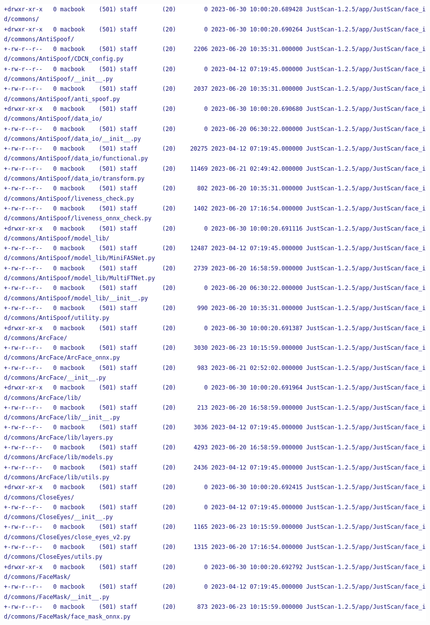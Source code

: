 ```diff
+drwxr-xr-x   0 macbook    (501) staff       (20)        0 2023-06-30 10:00:20.689428 JustScan-1.2.5/app/JustScan/face_id/commons/
+drwxr-xr-x   0 macbook    (501) staff       (20)        0 2023-06-30 10:00:20.690264 JustScan-1.2.5/app/JustScan/face_id/commons/AntiSpoof/
+-rw-r--r--   0 macbook    (501) staff       (20)     2206 2023-06-20 10:35:31.000000 JustScan-1.2.5/app/JustScan/face_id/commons/AntiSpoof/CDCN_config.py
+-rw-r--r--   0 macbook    (501) staff       (20)        0 2023-04-12 07:19:45.000000 JustScan-1.2.5/app/JustScan/face_id/commons/AntiSpoof/__init__.py
+-rw-r--r--   0 macbook    (501) staff       (20)     2037 2023-06-20 10:35:31.000000 JustScan-1.2.5/app/JustScan/face_id/commons/AntiSpoof/anti_spoof.py
+drwxr-xr-x   0 macbook    (501) staff       (20)        0 2023-06-30 10:00:20.690680 JustScan-1.2.5/app/JustScan/face_id/commons/AntiSpoof/data_io/
+-rw-r--r--   0 macbook    (501) staff       (20)        0 2023-06-20 06:30:22.000000 JustScan-1.2.5/app/JustScan/face_id/commons/AntiSpoof/data_io/__init__.py
+-rw-r--r--   0 macbook    (501) staff       (20)    20275 2023-04-12 07:19:45.000000 JustScan-1.2.5/app/JustScan/face_id/commons/AntiSpoof/data_io/functional.py
+-rw-r--r--   0 macbook    (501) staff       (20)    11469 2023-06-21 02:49:42.000000 JustScan-1.2.5/app/JustScan/face_id/commons/AntiSpoof/data_io/transform.py
+-rw-r--r--   0 macbook    (501) staff       (20)      802 2023-06-20 10:35:31.000000 JustScan-1.2.5/app/JustScan/face_id/commons/AntiSpoof/liveness_check.py
+-rw-r--r--   0 macbook    (501) staff       (20)     1402 2023-06-20 17:16:54.000000 JustScan-1.2.5/app/JustScan/face_id/commons/AntiSpoof/liveness_onnx_check.py
+drwxr-xr-x   0 macbook    (501) staff       (20)        0 2023-06-30 10:00:20.691116 JustScan-1.2.5/app/JustScan/face_id/commons/AntiSpoof/model_lib/
+-rw-r--r--   0 macbook    (501) staff       (20)    12487 2023-04-12 07:19:45.000000 JustScan-1.2.5/app/JustScan/face_id/commons/AntiSpoof/model_lib/MiniFASNet.py
+-rw-r--r--   0 macbook    (501) staff       (20)     2739 2023-06-20 16:58:59.000000 JustScan-1.2.5/app/JustScan/face_id/commons/AntiSpoof/model_lib/MultiFTNet.py
+-rw-r--r--   0 macbook    (501) staff       (20)        0 2023-06-20 06:30:22.000000 JustScan-1.2.5/app/JustScan/face_id/commons/AntiSpoof/model_lib/__init__.py
+-rw-r--r--   0 macbook    (501) staff       (20)      990 2023-06-20 10:35:31.000000 JustScan-1.2.5/app/JustScan/face_id/commons/AntiSpoof/utility.py
+drwxr-xr-x   0 macbook    (501) staff       (20)        0 2023-06-30 10:00:20.691387 JustScan-1.2.5/app/JustScan/face_id/commons/ArcFace/
+-rw-r--r--   0 macbook    (501) staff       (20)     3030 2023-06-23 10:15:59.000000 JustScan-1.2.5/app/JustScan/face_id/commons/ArcFace/ArcFace_onnx.py
+-rw-r--r--   0 macbook    (501) staff       (20)      983 2023-06-21 02:52:02.000000 JustScan-1.2.5/app/JustScan/face_id/commons/ArcFace/__init__.py
+drwxr-xr-x   0 macbook    (501) staff       (20)        0 2023-06-30 10:00:20.691964 JustScan-1.2.5/app/JustScan/face_id/commons/ArcFace/lib/
+-rw-r--r--   0 macbook    (501) staff       (20)      213 2023-06-20 16:58:59.000000 JustScan-1.2.5/app/JustScan/face_id/commons/ArcFace/lib/__init__.py
+-rw-r--r--   0 macbook    (501) staff       (20)     3036 2023-04-12 07:19:45.000000 JustScan-1.2.5/app/JustScan/face_id/commons/ArcFace/lib/layers.py
+-rw-r--r--   0 macbook    (501) staff       (20)     4293 2023-06-20 16:58:59.000000 JustScan-1.2.5/app/JustScan/face_id/commons/ArcFace/lib/models.py
+-rw-r--r--   0 macbook    (501) staff       (20)     2436 2023-04-12 07:19:45.000000 JustScan-1.2.5/app/JustScan/face_id/commons/ArcFace/lib/utils.py
+drwxr-xr-x   0 macbook    (501) staff       (20)        0 2023-06-30 10:00:20.692415 JustScan-1.2.5/app/JustScan/face_id/commons/CloseEyes/
+-rw-r--r--   0 macbook    (501) staff       (20)        0 2023-04-12 07:19:45.000000 JustScan-1.2.5/app/JustScan/face_id/commons/CloseEyes/__init__.py
+-rw-r--r--   0 macbook    (501) staff       (20)     1165 2023-06-23 10:15:59.000000 JustScan-1.2.5/app/JustScan/face_id/commons/CloseEyes/close_eyes_v2.py
+-rw-r--r--   0 macbook    (501) staff       (20)     1315 2023-06-20 17:16:54.000000 JustScan-1.2.5/app/JustScan/face_id/commons/CloseEyes/utils.py
+drwxr-xr-x   0 macbook    (501) staff       (20)        0 2023-06-30 10:00:20.692792 JustScan-1.2.5/app/JustScan/face_id/commons/FaceMask/
+-rw-r--r--   0 macbook    (501) staff       (20)        0 2023-04-12 07:19:45.000000 JustScan-1.2.5/app/JustScan/face_id/commons/FaceMask/__init__.py
+-rw-r--r--   0 macbook    (501) staff       (20)      873 2023-06-23 10:15:59.000000 JustScan-1.2.5/app/JustScan/face_id/commons/FaceMask/face_mask_onnx.py
```